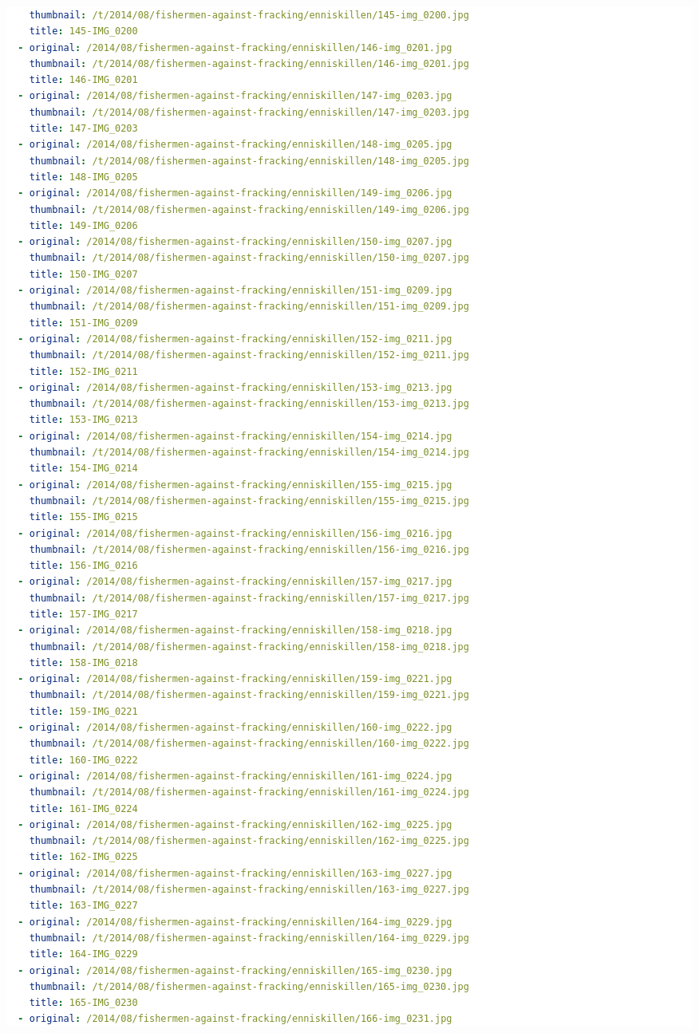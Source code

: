 ```yaml
    thumbnail: /t/2014/08/fishermen-against-fracking/enniskillen/145-img_0200.jpg
    title: 145-IMG_0200
  - original: /2014/08/fishermen-against-fracking/enniskillen/146-img_0201.jpg
    thumbnail: /t/2014/08/fishermen-against-fracking/enniskillen/146-img_0201.jpg
    title: 146-IMG_0201
  - original: /2014/08/fishermen-against-fracking/enniskillen/147-img_0203.jpg
    thumbnail: /t/2014/08/fishermen-against-fracking/enniskillen/147-img_0203.jpg
    title: 147-IMG_0203
  - original: /2014/08/fishermen-against-fracking/enniskillen/148-img_0205.jpg
    thumbnail: /t/2014/08/fishermen-against-fracking/enniskillen/148-img_0205.jpg
    title: 148-IMG_0205
  - original: /2014/08/fishermen-against-fracking/enniskillen/149-img_0206.jpg
    thumbnail: /t/2014/08/fishermen-against-fracking/enniskillen/149-img_0206.jpg
    title: 149-IMG_0206
  - original: /2014/08/fishermen-against-fracking/enniskillen/150-img_0207.jpg
    thumbnail: /t/2014/08/fishermen-against-fracking/enniskillen/150-img_0207.jpg
    title: 150-IMG_0207
  - original: /2014/08/fishermen-against-fracking/enniskillen/151-img_0209.jpg
    thumbnail: /t/2014/08/fishermen-against-fracking/enniskillen/151-img_0209.jpg
    title: 151-IMG_0209
  - original: /2014/08/fishermen-against-fracking/enniskillen/152-img_0211.jpg
    thumbnail: /t/2014/08/fishermen-against-fracking/enniskillen/152-img_0211.jpg
    title: 152-IMG_0211
  - original: /2014/08/fishermen-against-fracking/enniskillen/153-img_0213.jpg
    thumbnail: /t/2014/08/fishermen-against-fracking/enniskillen/153-img_0213.jpg
    title: 153-IMG_0213
  - original: /2014/08/fishermen-against-fracking/enniskillen/154-img_0214.jpg
    thumbnail: /t/2014/08/fishermen-against-fracking/enniskillen/154-img_0214.jpg
    title: 154-IMG_0214
  - original: /2014/08/fishermen-against-fracking/enniskillen/155-img_0215.jpg
    thumbnail: /t/2014/08/fishermen-against-fracking/enniskillen/155-img_0215.jpg
    title: 155-IMG_0215
  - original: /2014/08/fishermen-against-fracking/enniskillen/156-img_0216.jpg
    thumbnail: /t/2014/08/fishermen-against-fracking/enniskillen/156-img_0216.jpg
    title: 156-IMG_0216
  - original: /2014/08/fishermen-against-fracking/enniskillen/157-img_0217.jpg
    thumbnail: /t/2014/08/fishermen-against-fracking/enniskillen/157-img_0217.jpg
    title: 157-IMG_0217
  - original: /2014/08/fishermen-against-fracking/enniskillen/158-img_0218.jpg
    thumbnail: /t/2014/08/fishermen-against-fracking/enniskillen/158-img_0218.jpg
    title: 158-IMG_0218
  - original: /2014/08/fishermen-against-fracking/enniskillen/159-img_0221.jpg
    thumbnail: /t/2014/08/fishermen-against-fracking/enniskillen/159-img_0221.jpg
    title: 159-IMG_0221
  - original: /2014/08/fishermen-against-fracking/enniskillen/160-img_0222.jpg
    thumbnail: /t/2014/08/fishermen-against-fracking/enniskillen/160-img_0222.jpg
    title: 160-IMG_0222
  - original: /2014/08/fishermen-against-fracking/enniskillen/161-img_0224.jpg
    thumbnail: /t/2014/08/fishermen-against-fracking/enniskillen/161-img_0224.jpg
    title: 161-IMG_0224
  - original: /2014/08/fishermen-against-fracking/enniskillen/162-img_0225.jpg
    thumbnail: /t/2014/08/fishermen-against-fracking/enniskillen/162-img_0225.jpg
    title: 162-IMG_0225
  - original: /2014/08/fishermen-against-fracking/enniskillen/163-img_0227.jpg
    thumbnail: /t/2014/08/fishermen-against-fracking/enniskillen/163-img_0227.jpg
    title: 163-IMG_0227
  - original: /2014/08/fishermen-against-fracking/enniskillen/164-img_0229.jpg
    thumbnail: /t/2014/08/fishermen-against-fracking/enniskillen/164-img_0229.jpg
    title: 164-IMG_0229
  - original: /2014/08/fishermen-against-fracking/enniskillen/165-img_0230.jpg
    thumbnail: /t/2014/08/fishermen-against-fracking/enniskillen/165-img_0230.jpg
    title: 165-IMG_0230
  - original: /2014/08/fishermen-against-fracking/enniskillen/166-img_0231.jpg
```